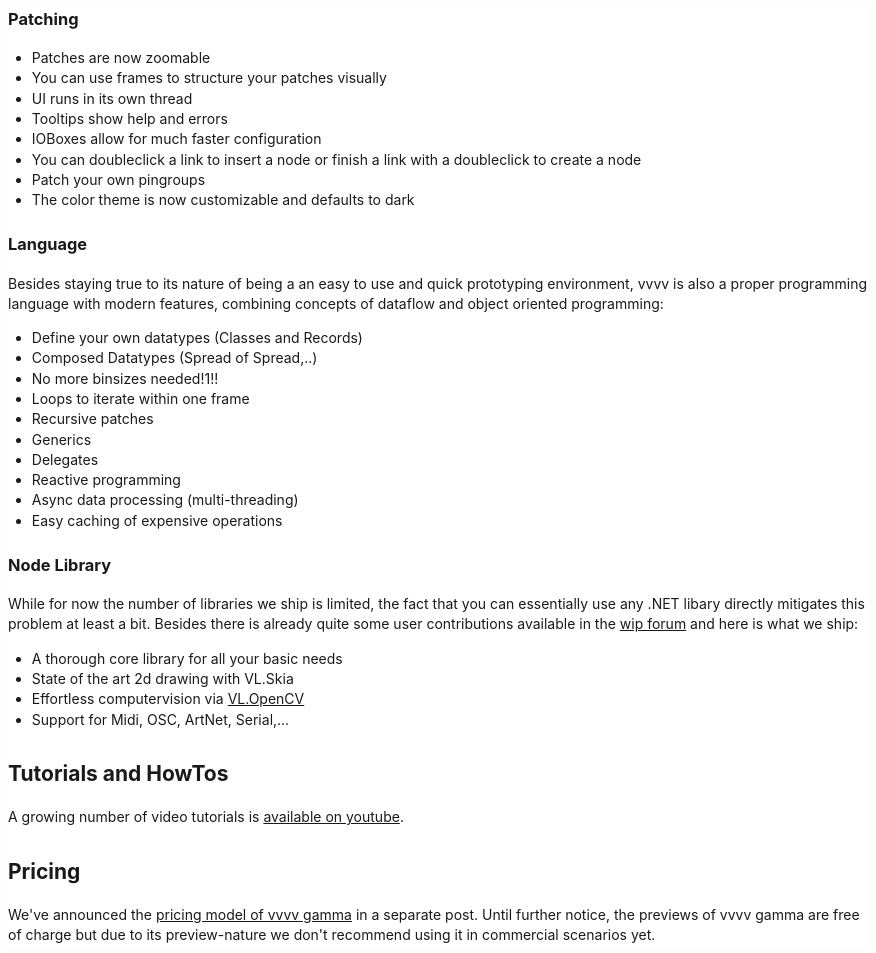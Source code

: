 
### Patching

- Patches are now zoomable
- You can use frames to structure your patches visually
- UI runs in its own thread
- Tooltips show help and errors
- IOBoxes allow for much faster configuration
- You can doubleclick a link to insert a node or finish a link with a doubleclick to create a node
- Patch your own pingroups
- The color theme is now customizable and defaults to dark



### Language

Besides staying true to its nature of being a an easy to use and quick prototyping environment, vvvv is also a proper programming language with modern features, combining concepts of dataflow and object oriented programming:

- Define your own datatypes (Classes and Records)
- Composed Datatypes (Spread of Spread,..)
- No more binsizes needed!1!!
- Loops to iterate within one frame
- Recursive patches
- Generics
- Delegates
- Reactive programming
- Async data processing (multi-threading)
- Easy caching of expensive operations


### Node Library

While for now the number of libraries we ship is limited, the fact that you can essentially use any .NET libary directly mitigates this problem at least a bit. Besides there is already quite some user contributions available in the [wip forum](https://discourse.vvvv.org/c/wip) and here is what we ship:
- A thorough core library for all your basic needs
- State of the art 2d drawing with VL.Skia
- Effortless computervision via [VL.OpenCV](/blog/2019/vl.opencv-release-candidate)
- Support for Midi, OSC, ArtNet, Serial,... 



## Tutorials and HowTos

A growing number of video tutorials is [available on youtube](https://www.youtube.com/channel/UCu-xqv-TLwv6L0An7MJJA5A/playlists?view=50&sort=dd&shelf_id=4).

## Pricing

We've announced the [pricing model of vvvv gamma](/blog/2019/vvvv-gamma-licensing-2) in a separate post. Until further notice, the previews of vvvv gamma are free of charge but due to its preview-nature we don't recommend using it in commercial scenarios yet.  
